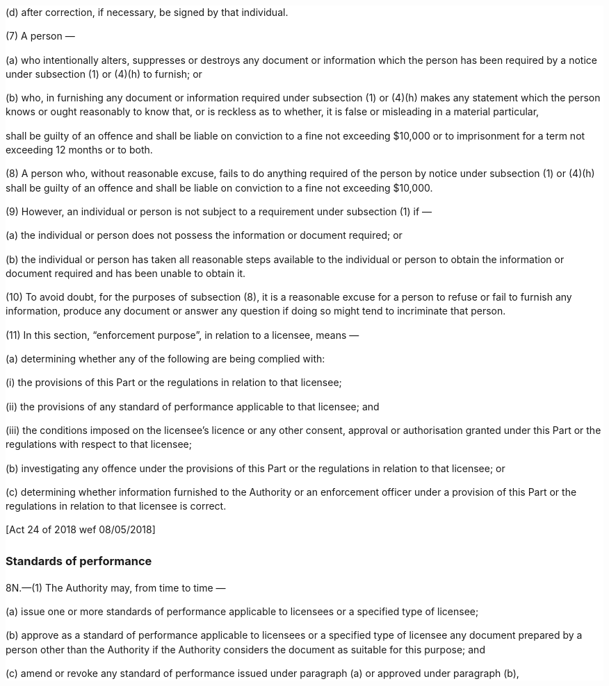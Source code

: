 (d) after correction, if necessary, be signed by that individual.

(7) A person —

(a) who intentionally alters, suppresses or destroys any document or information which the person has been required by a notice under subsection (1) or (4)(h) to furnish; or

(b) who, in furnishing any document or information required under subsection (1) or (4)(h) makes any statement which the person knows or ought reasonably to know that, or is reckless as to whether, it is false or misleading in a material particular,

shall be guilty of an offence and shall be liable on conviction to a fine not exceeding $10,000 or to imprisonment for a term not exceeding 12 months or to both.

(8) A person who, without reasonable excuse, fails to do anything required of the person by notice under subsection (1) or (4)(h) shall be guilty of an offence and shall be liable on conviction to a fine not exceeding $10,000.

(9) However, an individual or person is not subject to a requirement under subsection (1) if —

(a) the individual or person does not possess the information or document required; or

(b) the individual or person has taken all reasonable steps available to the individual or person to obtain the information or document required and has been unable to obtain it.

(10) To avoid doubt, for the purposes of subsection (8), it is a reasonable excuse for a person to refuse or fail to furnish any information, produce any document or answer any question if doing so might tend to incriminate that person.

(11) In this section, “enforcement purpose”, in relation to a licensee, means —

(a) determining whether any of the following are being complied with:

(i) the provisions of this Part or the regulations in relation to that licensee;

(ii) the provisions of any standard of performance applicable to that licensee; and

(iii) the conditions imposed on the licensee’s licence or any other consent, approval or authorisation granted under this Part or the regulations with respect to that licensee;

(b) investigating any offence under the provisions of this Part or the regulations in relation to that licensee; or

(c) determining whether information furnished to the Authority or an enforcement officer under a provision of this Part or the regulations in relation to that licensee is correct.

[Act 24 of 2018 wef 08/05/2018]

### Standards of performance

8N\.—(1) The Authority may, from time to time —

(a) issue one or more standards of performance applicable to licensees or a specified type of licensee;

(b) approve as a standard of performance applicable to licensees or a specified type of licensee any document prepared by a person other than the Authority if the Authority considers the document as suitable for this purpose; and

(c) amend or revoke any standard of performance issued under paragraph (a) or approved under paragraph (b),

